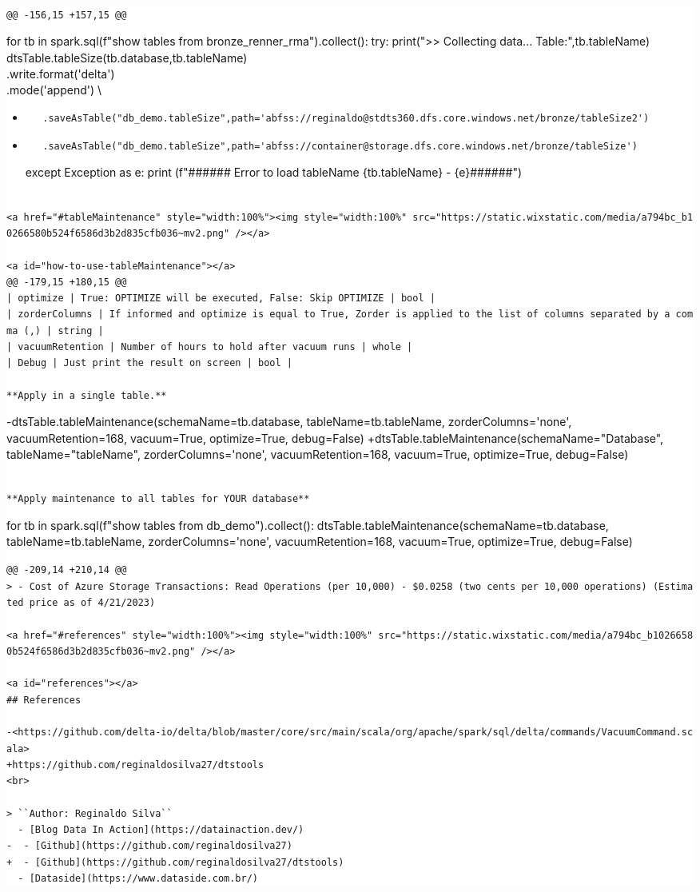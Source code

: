  ```
@@ -156,15 +157,15 @@
 ```
 for tb in spark.sql(f"show tables from bronze_renner_rma").collect():
     try:
         print(">> Collecting data... Table:",tb.tableName)
         dtsTable.tableSize(tb.database,tb.tableName) \
         .write.format('delta') \
         .mode('append') \
-        .saveAsTable("db_demo.tableSize",path='abfss://reginaldo@stdts360.dfs.core.windows.net/bronze/tableSize2')
+        .saveAsTable("db_demo.tableSize",path='abfss://container@storage.dfs.core.windows.net/bronze/tableSize')
     except Exception as e:
         print (f"###### Error to load tableName {tb.tableName} - {e}######")
 ```
 
 <a href="#tableMaintenance" style="width:100%"><img style="width:100%" src="https://static.wixstatic.com/media/a794bc_b10266580b524f6586d3b2d835cfb036~mv2.png" /></a>
 
 <a id="how-to-use-tableMaintenance"></a>
@@ -179,15 +180,15 @@
 | optimize | True: OPTIMIZE will be executed, False: Skip OPTIMIZE | bool |
 | zorderColumns | If informed and optimize is equal to True, Zorder is applied to the list of columns separated by a comma (,) | string |
 | vacuumRetention | Number of hours to hold after vacuum runs | whole |
 | Debug | Just print the result on screen | bool |
 
 **Apply in a single table.**
 ```
-dtsTable.tableMaintenance(schemaName=tb.database, tableName=tb.tableName, zorderColumns='none', vacuumRetention=168, vacuum=True, optimize=True, debug=False)
+dtsTable.tableMaintenance(schemaName="Database", tableName="tableName", zorderColumns='none', vacuumRetention=168, vacuum=True, optimize=True, debug=False)
 ```
 
 **Apply maintenance to all tables for YOUR database**
 ```
 for tb in spark.sql(f"show tables from db_demo").collect():
   dtsTable.tableMaintenance(schemaName=tb.database, tableName=tb.tableName, zorderColumns='none', vacuumRetention=168, vacuum=True, optimize=True, debug=False)
 ```
@@ -209,14 +210,14 @@
 > - Cost of Azure Storage Transactions: Read Operations (per 10,000) - $0.0258 (two cents per 10,000 operations) (Estimated price as of 4/21/2023)
 
 <a href="#references" style="width:100%"><img style="width:100%" src="https://static.wixstatic.com/media/a794bc_b10266580b524f6586d3b2d835cfb036~mv2.png" /></a>
 
 <a id="references"></a>
 ## References
 
-<https://github.com/delta-io/delta/blob/master/core/src/main/scala/org/apache/spark/sql/delta/commands/VacuumCommand.scala>
+https://github.com/reginaldosilva27/dtstools
 <br>
 
 > ``Author: Reginaldo Silva``
   - [Blog Data In Action](https://datainaction.dev/)
-  - [Github](https://github.com/reginaldosilva27)
+  - [Github](https://github.com/reginaldosilva27/dtstools)
   - [Dataside](https://www.dataside.com.br/)
```
